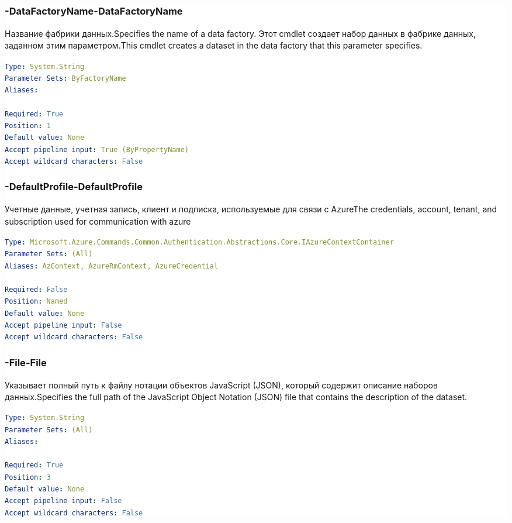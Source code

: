 ### <span data-ttu-id="f41c1-137">-DataFactoryName</span><span class="sxs-lookup"><span data-stu-id="f41c1-137">-DataFactoryName</span></span>
<span data-ttu-id="f41c1-138">Название фабрики данных.</span><span class="sxs-lookup"><span data-stu-id="f41c1-138">Specifies the name of a data factory.</span></span>
<span data-ttu-id="f41c1-139">Этот cmdlet создает набор данных в фабрике данных, заданном этим параметром.</span><span class="sxs-lookup"><span data-stu-id="f41c1-139">This cmdlet creates a dataset in the data factory that this parameter specifies.</span></span>

```yaml
Type: System.String
Parameter Sets: ByFactoryName
Aliases:

Required: True
Position: 1
Default value: None
Accept pipeline input: True (ByPropertyName)
Accept wildcard characters: False
```

### <span data-ttu-id="f41c1-140">-DefaultProfile</span><span class="sxs-lookup"><span data-stu-id="f41c1-140">-DefaultProfile</span></span>
<span data-ttu-id="f41c1-141">Учетные данные, учетная запись, клиент и подписка, используемые для связи с Azure</span><span class="sxs-lookup"><span data-stu-id="f41c1-141">The credentials, account, tenant, and subscription used for communication with azure</span></span>

```yaml
Type: Microsoft.Azure.Commands.Common.Authentication.Abstractions.Core.IAzureContextContainer
Parameter Sets: (All)
Aliases: AzContext, AzureRmContext, AzureCredential

Required: False
Position: Named
Default value: None
Accept pipeline input: False
Accept wildcard characters: False
```

### <span data-ttu-id="f41c1-142">-File</span><span class="sxs-lookup"><span data-stu-id="f41c1-142">-File</span></span>
<span data-ttu-id="f41c1-143">Указывает полный путь к файлу нотации объектов JavaScript (JSON), который содержит описание наборов данных.</span><span class="sxs-lookup"><span data-stu-id="f41c1-143">Specifies the full path of the JavaScript Object Notation (JSON) file that contains the description of the dataset.</span></span>

```yaml
Type: System.String
Parameter Sets: (All)
Aliases:

Required: True
Position: 3
Default value: None
Accept pipeline input: False
Accept wildcard characters: False
```
